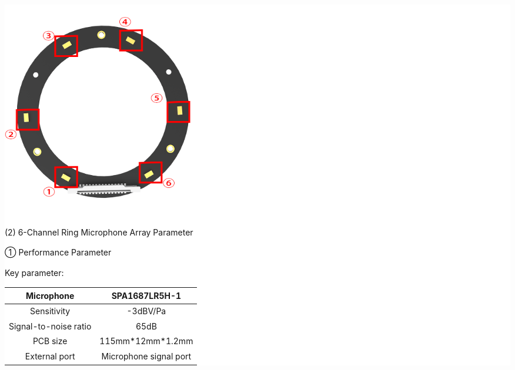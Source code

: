 <img class="common_img" src="../_static/media/chapter_18/section_3/media/image7.png"  style="width:350px;" />

(2)  6-Channel Ring Microphone Array Parameter

① Performance Parameter

Key parameter:

|      Microphone       |     SPA1687LR5H-1      |
| :-----------------------: | :------------------------: |
|      Sensitivity      |        -3dBV/Pa        |
| Signal-to-noise ratio |          65dB          |
|       PCB size        |   115mm\*12mm\*1.2mm   |
|     External port     | Microphone signal port |
